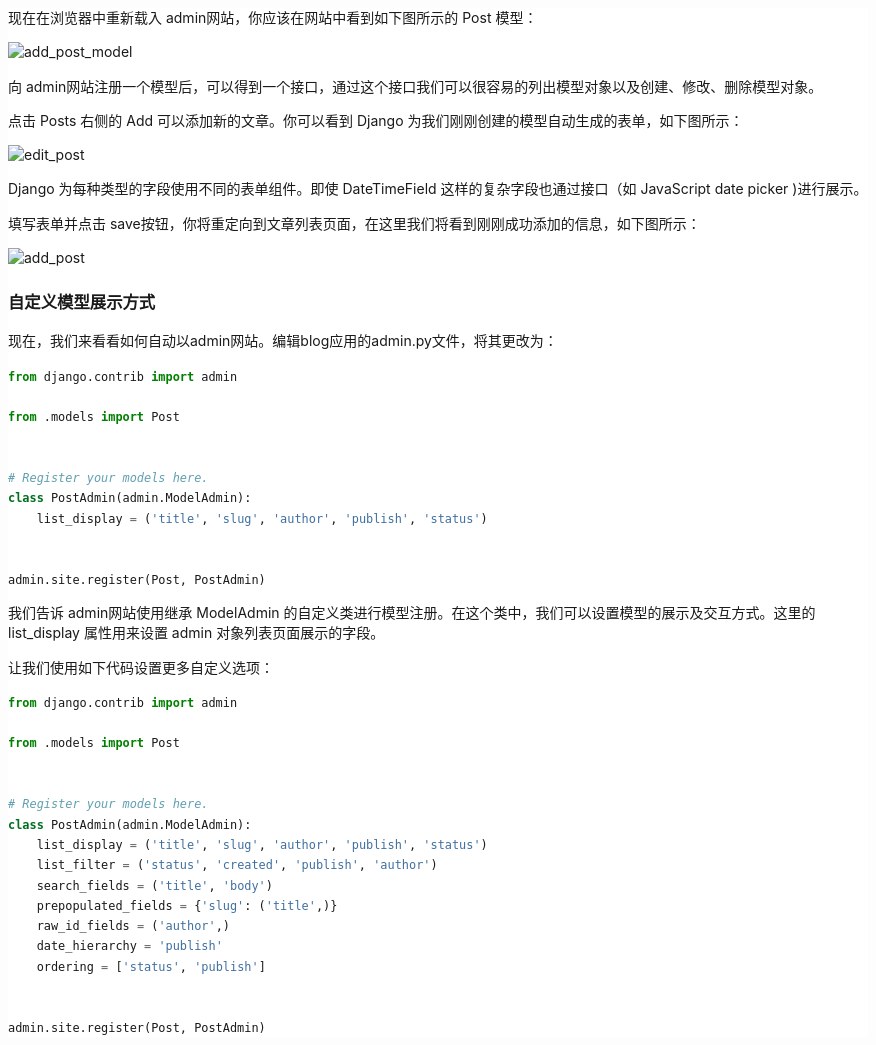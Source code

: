现在在浏览器中重新载入 admin网站，你应该在网站中看到如下图所示的 Post 模型：

![add_post_model](/Users/apple/profile/django_by_example/blog/doc/figures/CH1/add_post_model.png)

向 admin网站注册一个模型后，可以得到一个接口，通过这个接口我们可以很容易的列出模型对象以及创建、修改、删除模型对象。

点击 Posts 右侧的 Add 可以添加新的文章。你可以看到 Django 为我们刚刚创建的模型自动生成的表单，如下图所示：

![edit_post](/Users/apple/profile/django_by_example/blog/doc/figures/CH1/edit_post.png)

Django 为每种类型的字段使用不同的表单组件。即使 DateTimeField 这样的复杂字段也通过接口（如 JavaScript date picker )进行展示。

填写表单并点击 save按钮，你将重定向到文章列表页面，在这里我们将看到刚刚成功添加的信息，如下图所示：

![add_post](/Users/apple/profile/django_by_example/blog/doc/figures/CH1/add_post.png)



### 自定义模型展示方式



现在，我们来看看如何自动以admin网站。编辑blog应用的admin.py文件，将其更改为：

```python
from django.contrib import admin

from .models import Post


# Register your models here.
class PostAdmin(admin.ModelAdmin):
    list_display = ('title', 'slug', 'author', 'publish', 'status')


admin.site.register(Post, PostAdmin)

```

我们告诉 admin网站使用继承 ModelAdmin 的自定义类进行模型注册。在这个类中，我们可以设置模型的展示及交互方式。这里的 list_display 属性用来设置 admin 对象列表页面展示的字段。

让我们使用如下代码设置更多自定义选项：

```python
from django.contrib import admin

from .models import Post


# Register your models here.
class PostAdmin(admin.ModelAdmin):
    list_display = ('title', 'slug', 'author', 'publish', 'status')
    list_filter = ('status', 'created', 'publish', 'author')
    search_fields = ('title', 'body')
    prepopulated_fields = {'slug': ('title',)}
    raw_id_fields = ('author',)
    date_hierarchy = 'publish'
    ordering = ['status', 'publish']


admin.site.register(Post, PostAdmin)

```

